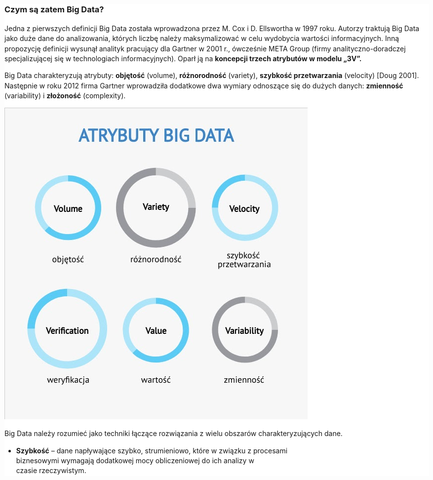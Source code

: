   

### Czym są zatem Big Data?

Jedna z pierwszych definicji Big Data została wprowadzona przez M. Cox i D. Ellswortha w 1997 roku. Autorzy traktują Big Data jako duże dane do analizowania, których liczbę należy maksymalizować w celu wydobycia wartości informacyjnych. Inną propozycję definicji wysunął analityk pracujący dla Gartner w 2001 r., ówcześnie META Group (firmy analityczno-doradczej specjalizującej się w technologiach informacyjnych). Oparł ją na **koncepcji trzech atrybutów w modelu „3V”.**


Big Data charakteryzują atrybuty: **objętość** (volume), **różnorodność** (variety), **szybkość przetwarzania** (velocity) [Doug 2001]. Następnie w roku 2012 firma Gartner wprowadziła dodatkowe dwa wymiary odnoszące się do dużych danych: **zmienność** (variability) i **złożoność** (complexity).

![](/images/posts/big-data/3.jpg)


Big Data należy rozumieć jako techniki łączące rozwiązania z wielu obszarów charakteryzujących dane.

-   **Szybkość** – dane napływające szybko, strumieniowo, które w związku z procesami  
    biznesowymi wymagają dodatkowej mocy obliczeniowej do ich analizy w  
    czasie rzeczywistym.
    